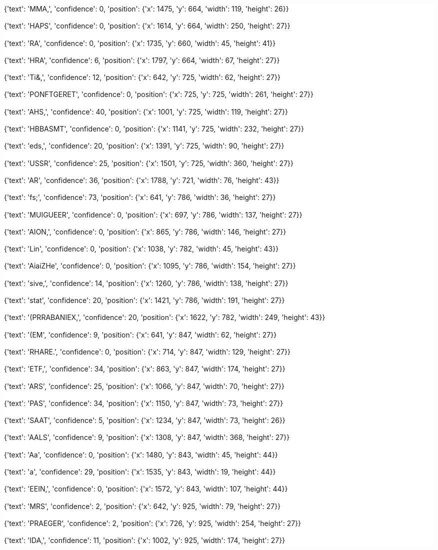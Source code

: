 {'text': 'MMA,', 'confidence': 0, 'position': {'x': 1475, 'y': 664, 'width': 119, 'height': 26}}

{'text': 'HAPS', 'confidence': 0, 'position': {'x': 1614, 'y': 664, 'width': 250, 'height': 27}}

{'text': 'RA', 'confidence': 0, 'position': {'x': 1735, 'y': 660, 'width': 45, 'height': 41}}

{'text': 'HRA', 'confidence': 6, 'position': {'x': 1797, 'y': 664, 'width': 67, 'height': 27}}

{'text': 'Ti&,', 'confidence': 12, 'position': {'x': 642, 'y': 725, 'width': 62, 'height': 27}}

{'text': 'PONFTGERET', 'confidence': 0, 'position': {'x': 725, 'y': 725, 'width': 261, 'height': 27}}

{'text': 'AHS,', 'confidence': 40, 'position': {'x': 1001, 'y': 725, 'width': 119, 'height': 27}}

{'text': 'HBBASMT', 'confidence': 0, 'position': {'x': 1141, 'y': 725, 'width': 232, 'height': 27}}

{'text': 'eds,', 'confidence': 20, 'position': {'x': 1391, 'y': 725, 'width': 90, 'height': 27}}

{'text': 'USSR', 'confidence': 25, 'position': {'x': 1501, 'y': 725, 'width': 360, 'height': 27}}

{'text': 'AR', 'confidence': 36, 'position': {'x': 1788, 'y': 721, 'width': 76, 'height': 43}}

{'text': 'fs;', 'confidence': 73, 'position': {'x': 641, 'y': 786, 'width': 36, 'height': 27}}

{'text': 'MUIGUEER', 'confidence': 0, 'position': {'x': 697, 'y': 786, 'width': 137, 'height': 27}}

{'text': 'AION,', 'confidence': 0, 'position': {'x': 865, 'y': 786, 'width': 146, 'height': 27}}

{'text': 'Lin', 'confidence': 0, 'position': {'x': 1038, 'y': 782, 'width': 45, 'height': 43}}

{'text': 'AiaiZHe', 'confidence': 0, 'position': {'x': 1095, 'y': 786, 'width': 154, 'height': 27}}

{'text': 'sive,', 'confidence': 14, 'position': {'x': 1260, 'y': 786, 'width': 138, 'height': 27}}

{'text': 'stat', 'confidence': 20, 'position': {'x': 1421, 'y': 786, 'width': 191, 'height': 27}}

{'text': '(PRRABANIEX,', 'confidence': 20, 'position': {'x': 1622, 'y': 782, 'width': 249, 'height': 43}}

{'text': '(EM', 'confidence': 9, 'position': {'x': 641, 'y': 847, 'width': 62, 'height': 27}}

{'text': 'RHARE.', 'confidence': 0, 'position': {'x': 714, 'y': 847, 'width': 129, 'height': 27}}

{'text': 'ETF,', 'confidence': 34, 'position': {'x': 863, 'y': 847, 'width': 174, 'height': 27}}

{'text': 'ARS', 'confidence': 25, 'position': {'x': 1066, 'y': 847, 'width': 70, 'height': 27}}

{'text': 'PAS', 'confidence': 34, 'position': {'x': 1150, 'y': 847, 'width': 73, 'height': 27}}

{'text': 'SAAT', 'confidence': 5, 'position': {'x': 1234, 'y': 847, 'width': 73, 'height': 26}}

{'text': 'AALS', 'confidence': 9, 'position': {'x': 1308, 'y': 847, 'width': 368, 'height': 27}}

{'text': 'Aa', 'confidence': 0, 'position': {'x': 1480, 'y': 843, 'width': 45, 'height': 44}}

{'text': 'a', 'confidence': 29, 'position': {'x': 1535, 'y': 843, 'width': 19, 'height': 44}}

{'text': 'EEIN,', 'confidence': 0, 'position': {'x': 1572, 'y': 843, 'width': 107, 'height': 44}}

{'text': 'MRS', 'confidence': 2, 'position': {'x': 642, 'y': 925, 'width': 79, 'height': 27}}

{'text': 'PRAEGER', 'confidence': 2, 'position': {'x': 726, 'y': 925, 'width': 254, 'height': 27}}

{'text': 'IDA,', 'confidence': 11, 'position': {'x': 1002, 'y': 925, 'width': 174, 'height': 27}}
